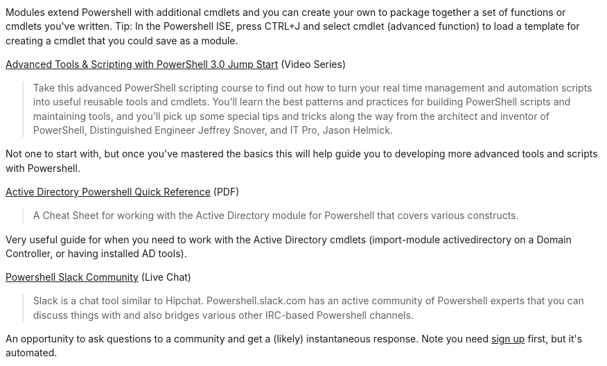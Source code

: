 Modules extend Powershell with additional cmdlets and you can create your own to package together a set of functions or cmdlets you've written.
Tip: In the Powershell ISE, press CTRL+J and select cmdlet (advanced function) to load a template for creating a cmdlet that you could save as a module.

[Advanced Tools & Scripting with PowerShell 3.0 Jump Start](https://mva.microsoft.com/en-US/training-courses/advanced-tools-scripting-with-powershell-3-0-jump-start-8277#fbid=wdBipBJLtCB) (Video Series)

> Take this advanced PowerShell scripting course to find out how to turn your real time management and automation scripts into useful reusable tools and cmdlets. You’ll learn the best patterns and practices for building PowerShell scripts and maintaining tools, and you’ll pick up some special tips and tricks along the way from the architect and inventor of PowerShell, Distinguished Engineer Jeffrey Snover, and IT Pro, Jason Helmick.

Not one to start with, but once you've mastered the basics this will help guide you to developing more advanced tools and scripts with Powershell.

[Active Directory Powershell Quick Reference](http://www.jonathanmedd.net/wp-content/uploads/2009/10/ADPowerShell_QuickReference.pdf) (PDF)

> A Cheat Sheet for working with the Active Directory module for Powershell that covers various constructs.

Very useful guide for when you need to work with the Active Directory cmdlets (import-module activedirectory on a Domain Controller, or having installed AD tools).

[Powershell Slack Community](https://powershell.slack.com/) (Live Chat)

> Slack is a chat tool similar to Hipchat. Powershell.slack.com has an active community of Powershell experts that you can discuss things with and also bridges various other IRC-based Powershell channels.	

An opportunity to ask questions to a community and get a (likely) instantaneous response.
Note you need [sign up](http://slack.poshcode.org/) first, but it's automated.